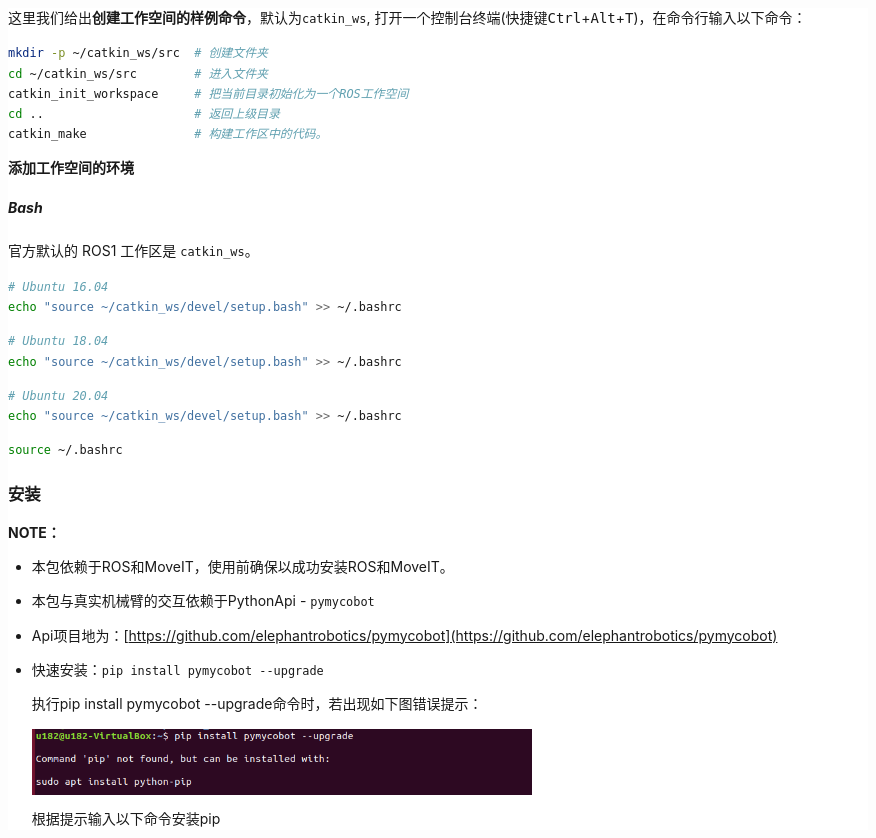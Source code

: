 这里我们给出**创建工作空间的样例命令**，默认为`catkin_ws`, 打开一个控制台终端(快捷键<kbd>Ctrl</kbd>+<kbd>Alt</kbd>+<kbd>T</kbd>)，在命令行输入以下命令：

```bash
mkdir -p ~/catkin_ws/src  # 创建文件夹
cd ~/catkin_ws/src        # 进入文件夹
catkin_init_workspace     # 把当前目录初始化为一个ROS工作空间
cd ..                     # 返回上级目录
catkin_make               # 构建工作区中的代码。
```

**添加工作空间的环境**

##### Bash

官方默认的 ROS1 工作区是 `catkin_ws`。

```bash
# Ubuntu 16.04
echo "source ~/catkin_ws/devel/setup.bash" >> ~/.bashrc
```

```bash
# Ubuntu 18.04
echo "source ~/catkin_ws/devel/setup.bash" >> ~/.bashrc
```

```bash
# Ubuntu 20.04
echo "source ~/catkin_ws/devel/setup.bash" >> ~/.bashrc
```

```bash
source ~/.bashrc
```

### 安装
**NOTE：**

- 本包依赖于ROS和MoveIT，使用前确保以成功安装ROS和MoveIT。
- 本包与真实机械臂的交互依赖于PythonApi - `pymycobot`
- Api项目地为：[https://github.com/elephantrobotics/pymycobot](https://github.com/elephantrobotics/pymycobot)
- 快速安装：`pip install pymycobot --upgrade`

  执行pip install pymycobot --upgrade命令时，若出现如下图错误提示：

  <img src =../../../../resources\3-FunctionsAndApplications\6.developmentGuide\ROS\ROS1/install-git-2.png
  width ="500"  align = "center">

  根据提示输入以下命令安装pip
